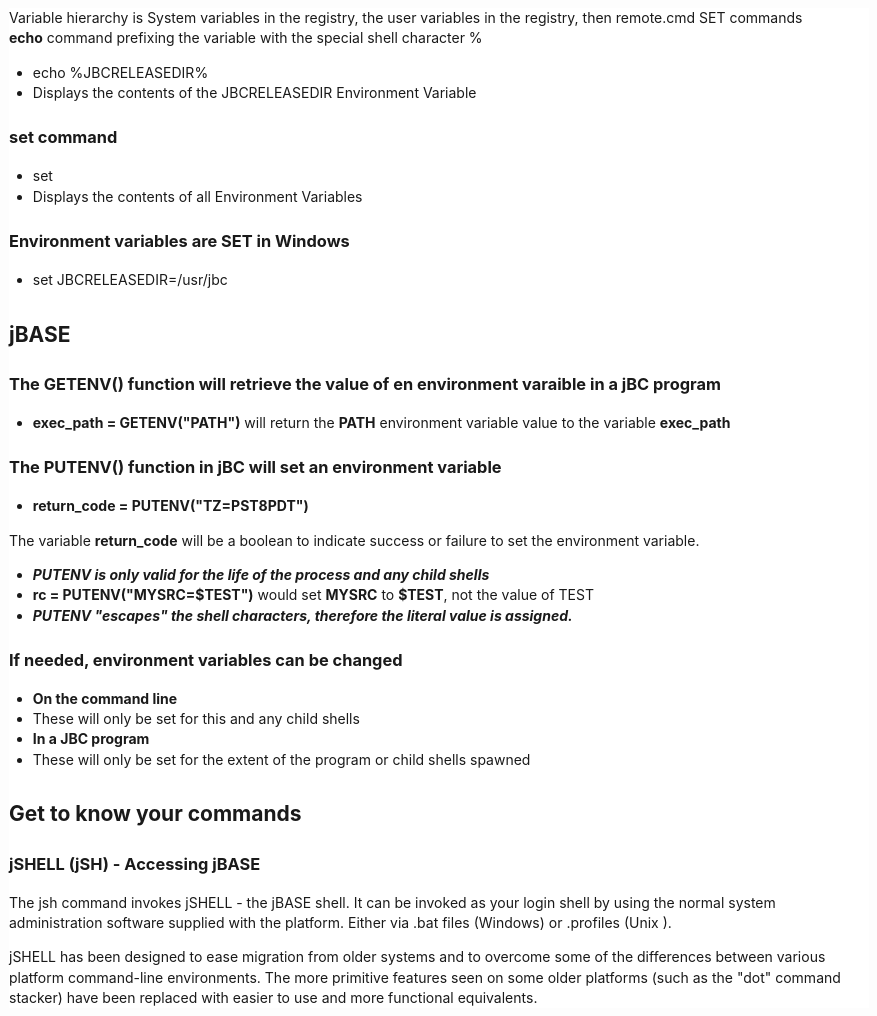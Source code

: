 Variable hierarchy is System variables in the registry, the user variables in the registry, then remote.cmd SET commands  
**echo** command prefixing the variable with the special shell character %

- echo %JBCRELEASEDIR%
- Displays the contents of the JBCRELEASEDIR Environment Variable

### set command

- set
- Displays the contents of all Environment Variables

### Environment variables are SET in Windows

- set JBCRELEASEDIR=/usr/jbc

## jBASE

### The GETENV() function will retrieve the value of en environment varaible in a jBC program

- **exec\_path = GETENV("PATH")** will return the **PATH** environment variable value to the variable **exec\_path**

### The PUTENV() function in jBC will set an environment variable

- **return\_code = PUTENV("TZ=PST8PDT")**  

The variable **return\_code** will be a boolean to indicate success or failure to set the environment variable.

- ***PUTENV is only valid for the life of the process and any child shells***
- **rc = PUTENV("MYSRC=$TEST")** would set **MYSRC** to **\$TEST**, not the value of TEST
- ***PUTENV "escapes" the shell characters, therefore the literal value is assigned.***

### If needed, environment variables can be changed

- **On the command line**
- These will only be set for this and any child shells
- **In a JBC program**
- These will only be set for the extent of the program or child shells spawned

## Get to know your commands

### jSHELL (jSH) - Accessing jBASE

The jsh command invokes jSHELL - the jBASE shell. It can be invoked as your login shell by using the normal system administration software supplied with the platform. Either via .bat files (Windows) or .profiles (Unix ).

jSHELL has been designed to ease migration from older systems and to overcome some of the differences between various platform command-line environments. The more primitive features seen on some older platforms (such as the "dot" command stacker) have been replaced with easier to use and more functional equivalents.
